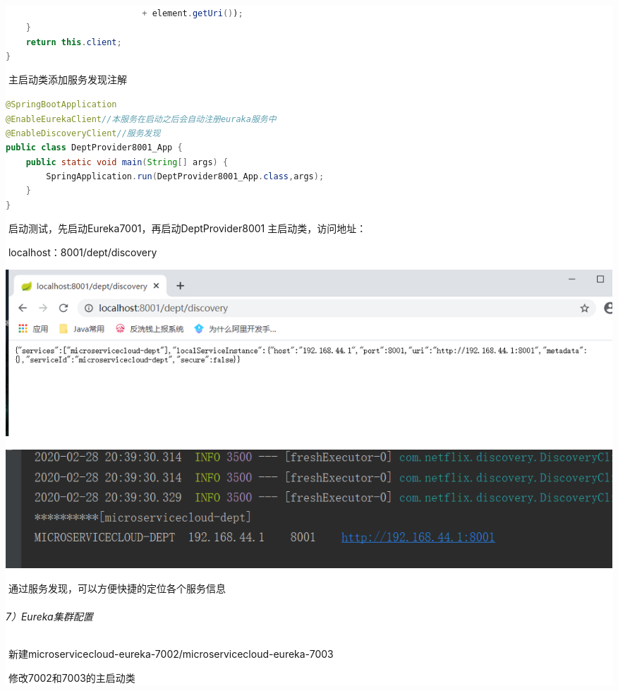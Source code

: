 ```java
                           + element.getUri());
    }
    return this.client;
}
```

​	主启动类添加服务发现注解

```java
@SpringBootApplication
@EnableEurekaClient//本服务在启动之后会自动注册euraka服务中
@EnableDiscoveryClient//服务发现
public class DeptProvider8001_App {
	public static void main(String[] args) {
        SpringApplication.run(DeptProvider8001_App.class,args);
    }
}
```

​	启动测试，先启动Eureka7001，再启动DeptProvider8001 主启动类，访问地址：

​	localhost：8001/dept/discovery

![image-20200228204233642](%E4%B8%80.SpringCloud.assets/image-20200228204233642.png)

![image-20200228204245276](%E4%B8%80.SpringCloud.assets/image-20200228204245276.png)

​	通过服务发现，可以方便快捷的定位各个服务信息

###### 7）Eureka集群配置

​	新建microservicecloud-eureka-7002/microservicecloud-eureka-7003	

​	修改7002和7003的主启动类
